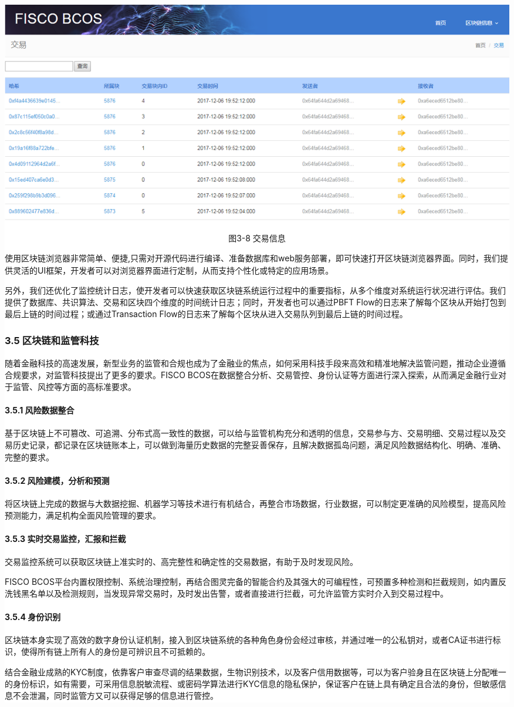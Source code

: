 ![image3.8](./images/3-8.png "图3-8 交易信息")
<div align=center>图3-8 交易信息</div>



使用区块链浏览器非常简单、便捷,只需对开源代码进行编译、准备数据库和web服务部署，即可快速打开区块链浏览器界面。同时，我们提供灵活的UI框架，开发者可以对浏览器界面进行定制，从而支持个性化或特定的应用场景。

另外，我们还优化了监控统计日志，使开发者可以快速获取区块链系统运行过程中的重要指标，从多个维度对系统运行状况进行评估。我们提供了数据库、共识算法、交易和区块四个维度的时间统计日志；同时，开发者也可以通过PBFT Flow的日志来了解每个区块从开始打包到最后上链的时间过程；或通过Transaction Flow的日志来了解每个区块从进入交易队列到最后上链的时间过程。

### 3.5 区块链和监管科技

随着金融科技的高速发展，新型业务的监管和合规也成为了金融业的焦点，如何采用科技手段来高效和精准地解决监管问题，推动企业遵循合规要求，对监管科技提出了更多的要求。FISCO BCOS在数据整合分析、交易管控、身份认证等方面进行深入探索，从而满足金融行业对于监管、风控等方面的高标准要求。

#### 3.5.1 风险数据整合

基于区块链上不可篡改、可追溯、分布式高一致性的数据，可以给与监管机构充分和透明的信息，交易参与方、交易明细、交易过程以及交易历史记录，都记录在区块链账本上，可以做到海量历史数据的完整妥善保存，且解决数据孤岛问题，满足风险数据结构化、明确、准确、完整的要求。

#### 3.5.2 风险建模，分析和预测 

将区块链上完成的数据与大数据挖掘、机器学习等技术进行有机结合，再整合市场数据，行业数据，可以制定更准确的风险模型，提高风险预测能力，满足机构全面风险管理的要求。

#### 3.5.3 实时交易监控，汇报和拦截

交易监控系统可以获取区块链上准实时的、高完整性和确定性的交易数据，有助于及时发现风险。

FISCO BCOS平台内置权限控制、系统治理控制，再结合图灵完备的智能合约及其强大的可编程性，可预置多种检测和拦截规则，如内置反洗钱黑名单以及检测规则，当发现异常交易时，及时发出告警，或者直接进行拦截，可允许监管方实时介入到交易过程中。

#### 3.5.4 身份识别 

区块链本身实现了高效的数字身份认证机制，接入到区块链系统的各种角色身份会经过审核，并通过唯一的公私钥对，或者CA证书进行标识，使得所有链上所有人的身份是可辨识且不可抵赖的。

结合金融业成熟的KYC制度，依靠客户审查尽调的结果数据，生物识别技术，以及客户信用数据等，可以为客户验身且在区块链上分配唯一的身份标识，如有需要，可采用信息脱敏流程、或密码学算法进行KYC信息的隐私保护，保证客户在链上具有确定且合法的身份，但敏感信息不会泄漏，同时监管方又可以获得足够的信息进行管控。
